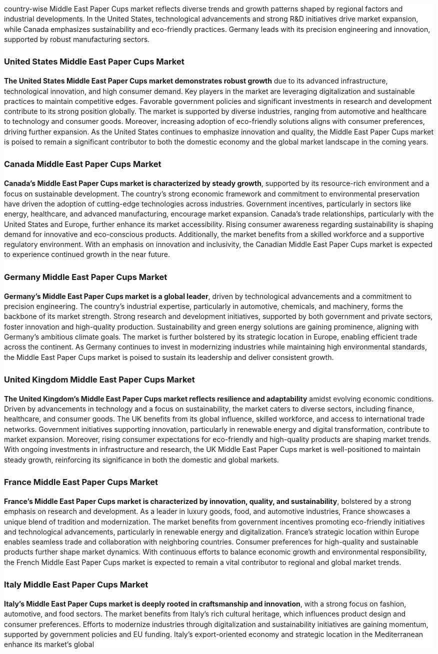 country-wise Middle East Paper Cups market reflects diverse trends and growth patterns shaped by regional factors and industrial developments. In the United States, technological advancements and strong R&amp;D initiatives drive market expansion, while Canada emphasizes sustainability and eco-friendly practices. Germany leads with its precision engineering and innovation, supported by robust manufacturing sectors.</span></em></p></blockquote><h3><strong>United States Middle East Paper Cups Market</strong></h3><p><strong>The United States Middle East Paper Cups market demonstrates robust growth</strong> due to its advanced infrastructure, technological innovation, and high consumer demand. Key players in the market are leveraging digitalization and sustainable practices to maintain competitive edges. Favorable government policies and significant investments in research and development contribute to its strong position globally. The market is supported by diverse industries, ranging from automotive and healthcare to technology and consumer goods. Moreover, increasing adoption of eco-friendly solutions aligns with consumer preferences, driving further expansion. As the United States continues to emphasize innovation and quality, the Middle East Paper Cups market is poised to remain a significant contributor to both the domestic economy and the global market landscape in the coming years.</p><h3><strong>Canada Middle East Paper Cups Market</strong></h3><p><strong>Canada&rsquo;s Middle East Paper Cups market is characterized by steady growth</strong>, supported by its resource-rich environment and a focus on sustainable development. The country&rsquo;s strong economic framework and commitment to environmental preservation have driven the adoption of cutting-edge technologies across industries. Government incentives, particularly in sectors like energy, healthcare, and advanced manufacturing, encourage market expansion. Canada&rsquo;s trade relationships, particularly with the United States and Europe, further enhance its market accessibility. Rising consumer awareness regarding sustainability is shaping demand for innovative and eco-conscious products. Additionally, the market benefits from a skilled workforce and a supportive regulatory environment. With an emphasis on innovation and inclusivity, the Canadian Middle East Paper Cups market is expected to experience continued growth in the near future.</p><h3><strong>Germany Middle East Paper Cups Market</strong></h3><p><strong>Germany&rsquo;s Middle East Paper Cups market is a global leader</strong>, driven by technological advancements and a commitment to precision engineering. The country&rsquo;s industrial expertise, particularly in automotive, chemicals, and machinery, forms the backbone of its market strength. Strong research and development initiatives, supported by both government and private sectors, foster innovation and high-quality production. Sustainability and green energy solutions are gaining prominence, aligning with Germany&rsquo;s ambitious climate goals. The market is further bolstered by its strategic location in Europe, enabling efficient trade across the continent. As Germany continues to invest in modernizing industries while maintaining high environmental standards, the Middle East Paper Cups market is poised to sustain its leadership and deliver consistent growth.</p><h3><strong>United Kingdom Middle East Paper Cups Market</strong></h3><p><strong>The United Kingdom&rsquo;s Middle East Paper Cups market reflects resilience and adaptability</strong> amidst evolving economic conditions. Driven by advancements in technology and a focus on sustainability, the market caters to diverse sectors, including finance, healthcare, and consumer goods. The UK benefits from its global influence, skilled workforce, and access to international trade networks. Government initiatives supporting innovation, particularly in renewable energy and digital transformation, contribute to market expansion. Moreover, rising consumer expectations for eco-friendly and high-quality products are shaping market trends. With ongoing investments in infrastructure and research, the UK Middle East Paper Cups market is well-positioned to maintain steady growth, reinforcing its significance in both the domestic and global markets.</p><h3><strong>France Middle East Paper Cups Market</strong></h3><p><strong>France&rsquo;s Middle East Paper Cups market is characterized by innovation, quality, and sustainability</strong>, bolstered by a strong emphasis on research and development. As a leader in luxury goods, food, and automotive industries, France showcases a unique blend of tradition and modernization. The market benefits from government incentives promoting eco-friendly initiatives and technological advancements, particularly in renewable energy and digitalization. France&rsquo;s strategic location within Europe enables seamless trade and collaboration with neighboring countries. Consumer preferences for high-quality and sustainable products further shape market dynamics. With continuous efforts to balance economic growth and environmental responsibility, the French Middle East Paper Cups market is expected to remain a vital contributor to regional and global market trends.</p><h3><strong>Italy Middle East Paper Cups Market</strong></h3><p><strong>Italy&rsquo;s Middle East Paper Cups market is deeply rooted in craftsmanship and innovation</strong>, with a strong focus on fashion, automotive, and food sectors. The market benefits from Italy&rsquo;s rich cultural heritage, which influences product design and consumer preferences. Efforts to modernize industries through digitalization and sustainability initiatives are gaining momentum, supported by government policies and EU funding. Italy&rsquo;s export-oriented economy and strategic location in the Mediterranean enhance its market&rsquo;s global